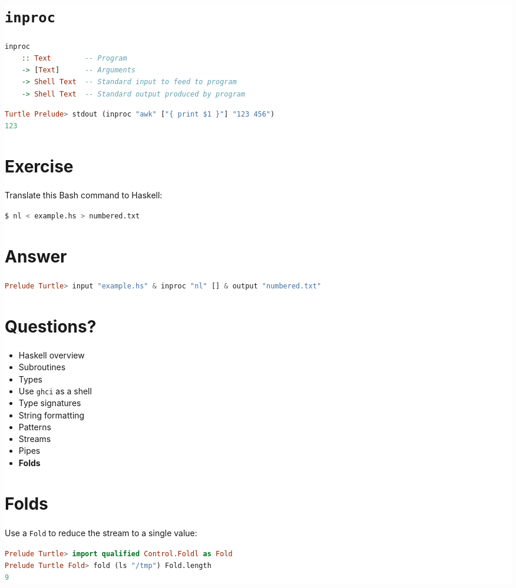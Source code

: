 # `inproc`

```haskell
inproc
    :: Text        -- Program
    -> [Text]      -- Arguments
    -> Shell Text  -- Standard input to feed to program
    -> Shell Text  -- Standard output produced by program
```

```haskell
Turtle Prelude> stdout (inproc "awk" ["{ print $1 }"] "123 456")
123
```

# Exercise

Translate this Bash command to Haskell:

```bash
$ nl < example.hs > numbered.txt
```

# Answer

```haskell
Prelude Turtle> input "example.hs" & inproc "nl" [] & output "numbered.txt"
```

# Questions?

* Haskell overview
* Subroutines
* Types
* Use `ghci` as a shell
* Type signatures
* String formatting
* Patterns
* Streams
* Pipes
* **Folds**

# Folds

Use a `Fold` to reduce the stream to a single value:

```haskell
Prelude Turtle> import qualified Control.Foldl as Fold
Prelude Turtle Fold> fold (ls "/tmp") Fold.length
9
```
